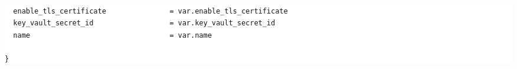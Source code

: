 ```
  enable_tls_certificate               = var.enable_tls_certificate
  key_vault_secret_id                  = var.key_vault_secret_id
  name                                 = var.name

}
```
